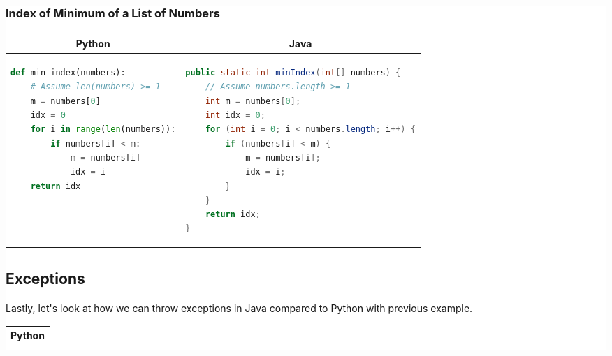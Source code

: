 ### Index of Minimum of a List of Numbers

<table>
    <thead>
        <th>Python</th>
        <th>Java</th>
    </thead>
<tr>
<td markdown="block">

```python
def min_index(numbers):
    # Assume len(numbers) >= 1
    m = numbers[0]
    idx = 0
    for i in range(len(numbers)):
        if numbers[i] < m:
            m = numbers[i]
            idx = i
    return idx
```

</td>
<td markdown="block">

```java
public static int minIndex(int[] numbers) {
    // Assume numbers.length >= 1
    int m = numbers[0];
    int idx = 0;
    for (int i = 0; i < numbers.length; i++) {
        if (numbers[i] < m) {
            m = numbers[i];
            idx = i;
        }
    }
    return idx;
}
```

</td>
</tr>
</table>



## Exceptions

Lastly, let's look at how we can throw exceptions in Java compared to Python with previous example.

<table>
    <thead>
        <th>Python</th>
    </thead>
<tr>
<td markdown="block">


[`ArrayList`]: https://docs.oracle.com/en/java/javase/17/docs/api/java.base/java/util/ArrayList.html
[`TreeSet`]: https://docs.oracle.com/en/java/javase/17/docs/api/java.base/java/util/TreeSet.html
[`HashSet`]: https://docs.oracle.com/en/java/javase/17/docs/api/java.base/java/util/HashSet.html
[`TreeMap`]: https://docs.oracle.com/en/java/javase/17/docs/api/java.base/java/util/TreeMap.html
[`HashMap`]: https://docs.oracle.com/en/java/javase/17/docs/api/java.base/java/util/HashMap.html